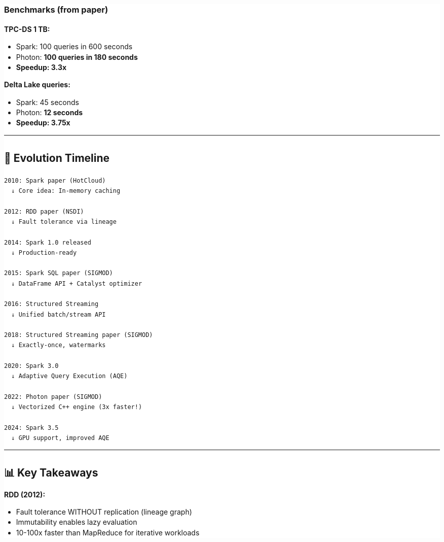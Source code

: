 
### **Benchmarks (from paper)**

**TPC-DS 1 TB:**
- Spark: 100 queries in 600 seconds
- Photon: **100 queries in 180 seconds**
- **Speedup: 3.3x**

**Delta Lake queries:**
- Spark: 45 seconds
- Photon: **12 seconds**
- **Speedup: 3.75x**

---

## 🔄 **Evolution Timeline**

```
2010: Spark paper (HotCloud)
  ↓ Core idea: In-memory caching
  
2012: RDD paper (NSDI)
  ↓ Fault tolerance via lineage
  
2014: Spark 1.0 released
  ↓ Production-ready
  
2015: Spark SQL paper (SIGMOD)
  ↓ DataFrame API + Catalyst optimizer
  
2016: Structured Streaming
  ↓ Unified batch/stream API
  
2018: Structured Streaming paper (SIGMOD)
  ↓ Exactly-once, watermarks
  
2020: Spark 3.0
  ↓ Adaptive Query Execution (AQE)
  
2022: Photon paper (SIGMOD)
  ↓ Vectorized C++ engine (3x faster!)
  
2024: Spark 3.5
  ↓ GPU support, improved AQE
```

---

## 📊 **Key Takeaways**

**RDD (2012):**
- Fault tolerance WITHOUT replication (lineage graph)
- Immutability enables lazy evaluation
- 10-100x faster than MapReduce for iterative workloads
